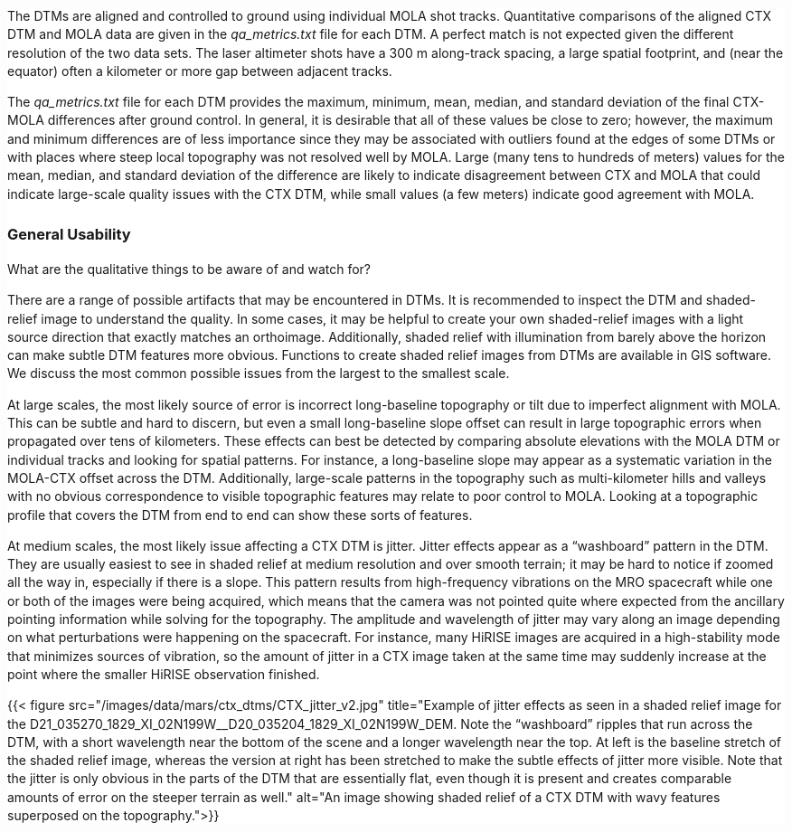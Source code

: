 The DTMs are aligned and controlled to ground using individual MOLA shot tracks. Quantitative comparisons of the aligned CTX DTM and MOLA data are given in the _qa_metrics.txt_ file for each DTM. A perfect match is not expected given the different resolution of the two data sets. The laser altimeter shots have a 300 m along-track spacing, a large spatial footprint, and (near the equator) often a kilometer or more gap between adjacent tracks.  
 
The _qa_metrics.txt_ file for each DTM provides the maximum, minimum, mean, median, and standard deviation of the final CTX-MOLA differences after ground control. In general, it is desirable that all of these values be close to zero; however, the maximum and minimum differences are of less importance since they may be associated with outliers found at the edges of some DTMs or with places where steep local topography was not resolved well by MOLA. Large (many tens to hundreds of meters) values for the mean, median, and standard deviation of the difference are likely to indicate disagreement between CTX and MOLA that could indicate large-scale quality issues with the CTX DTM, while small values (a few meters) indicate good agreement with MOLA.  

### General Usability
What are the qualitative things to be aware of and watch for? 
 
There are a range of possible artifacts that may be encountered in DTMs. It is recommended to inspect the DTM and shaded-relief image to understand the quality. In some cases, it may be helpful to create your own shaded-relief images with a light source direction that exactly matches an orthoimage. Additionally, shaded relief with illumination from barely above the horizon can make subtle DTM features more obvious. Functions to create shaded relief images from DTMs are available in GIS software. We discuss the most common possible issues from the largest to the smallest scale.  
 
At large scales, the most likely source of error is incorrect long-baseline topography or tilt due to imperfect alignment with MOLA. This can be subtle and hard to discern, but even a small long-baseline slope offset can result in large topographic errors when propagated over tens of kilometers. These effects can best be detected by comparing absolute elevations with the MOLA DTM or individual tracks and looking for spatial patterns. For instance, a long-baseline slope may appear as a systematic variation in the MOLA-CTX offset across the DTM. Additionally, large-scale patterns in the topography such as multi-kilometer hills and valleys with no obvious correspondence to visible topographic features may relate to poor control to MOLA. Looking at a topographic profile that covers the DTM from end to end can show these sorts of features.   
 
At medium scales, the most likely issue affecting a CTX DTM is jitter. Jitter effects appear as a “washboard” pattern in the DTM. They are usually easiest to see in shaded relief at medium resolution and over smooth terrain; it may be hard to notice if zoomed all the way in, especially if there is a slope. This pattern results from high-frequency vibrations on the MRO spacecraft while one or both of the images were being acquired, which means that the camera was not pointed quite where expected from the ancillary pointing information while solving for the topography. The amplitude and wavelength of jitter may vary along an image depending on what perturbations were happening on the spacecraft. For instance, many HiRISE images are acquired in a high-stability mode that minimizes sources of vibration, so the amount of jitter in a CTX image taken at the same time may suddenly increase at the point where the smaller HiRISE observation finished.  
 
 {{< figure src="/images/data/mars/ctx_dtms/CTX_jitter_v2.jpg" title="Example of jitter effects as seen in a shaded relief image for the D21_035270_1829_XI_02N199W__D20_035204_1829_XI_02N199W_DEM. Note the “washboard” ripples that run across the DTM, with a short wavelength near the bottom of the scene and a longer wavelength near the top. At left is the baseline stretch of the shaded relief image, whereas the version at right has been stretched to make the subtle effects of jitter more visible. Note that the jitter is only obvious in the parts of the DTM that are essentially flat, even though it is present and creates comparable amounts of error on the steeper terrain as well." alt="An image showing shaded relief of a CTX DTM with wavy features superposed on the topography.">}}
 